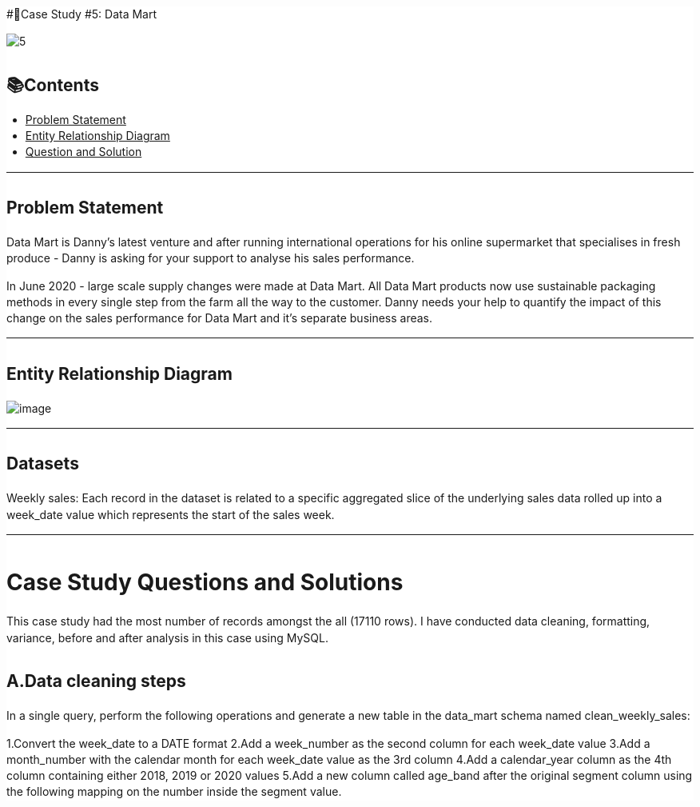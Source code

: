 #🛒Case Study #5: Data Mart

![5](https://github.com/puliraghavi/8-week-SQL-Challenge/assets/119037510/28edc88e-90bb-4290-bb4a-ba74d0e73367)

## 📚Contents
- [Problem Statement](#problem-statement)
- [Entity Relationship Diagram](#entity-relationship-diagram)
- [Question and Solution](#question-and-solution)

***
## Problem Statement
Data Mart is Danny’s latest venture and after running international operations for his online supermarket that specialises in fresh produce - Danny is asking for your support to analyse his sales performance.

In June 2020 - large scale supply changes were made at Data Mart. All Data Mart products now use sustainable packaging methods in every single step from the farm all the way to the customer.
Danny needs your help to quantify the impact of this change on the sales performance for Data Mart and it’s separate business areas.


***

 ## Entity Relationship Diagram
 ![image](https://github.com/puliraghavi/8-week-SQL-Challenge/assets/119037510/f4015e32-a86a-429e-859a-77da3b6266f1)

 ***

## Datasets
Weekly sales: Each record in the dataset is related to a specific aggregated slice of the underlying sales data rolled up into a week_date value which represents the start of the sales week.

***
# Case Study Questions and Solutions
This case study had the most number of records amongst the all (17110 rows). I have conducted data cleaning, formatting, variance, before and after analysis in this case using MySQL.

##  A.Data cleaning steps
In a single query, perform the following operations and generate a new table in the data_mart schema named clean_weekly_sales:

1.Convert the week_date to a DATE format
2.Add a week_number as the second column for each week_date value
3.Add a month_number with the calendar month for each week_date value as the 3rd column
4.Add a calendar_year column as the 4th column containing either 2018, 2019 or 2020 values
5.Add a new column called age_band after the original segment column using the following mapping on the number inside the segment value.
